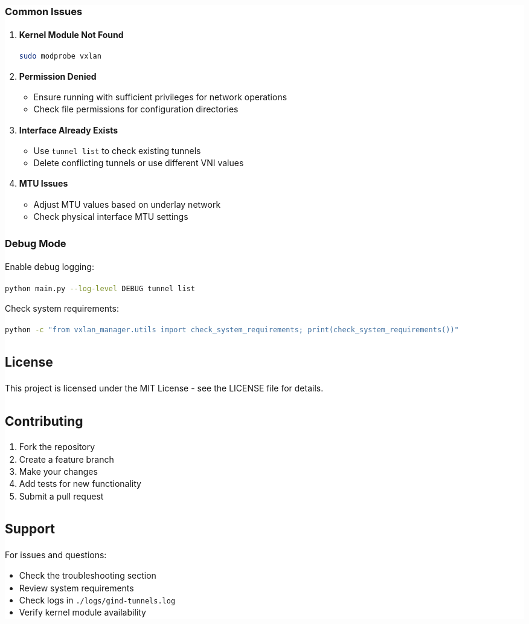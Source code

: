 ### Common Issues

1. **Kernel Module Not Found**
   ```bash
   sudo modprobe vxlan
   ```

2. **Permission Denied**
   - Ensure running with sufficient privileges for network operations
   - Check file permissions for configuration directories

3. **Interface Already Exists**
   - Use `tunnel list` to check existing tunnels
   - Delete conflicting tunnels or use different VNI values

4. **MTU Issues**
   - Adjust MTU values based on underlay network
   - Check physical interface MTU settings

### Debug Mode

Enable debug logging:
```bash
python main.py --log-level DEBUG tunnel list
```

Check system requirements:
```bash
python -c "from vxlan_manager.utils import check_system_requirements; print(check_system_requirements())"
```

## License

This project is licensed under the MIT License - see the LICENSE file for details.

## Contributing

1. Fork the repository
2. Create a feature branch
3. Make your changes
4. Add tests for new functionality
5. Submit a pull request

## Support

For issues and questions:
- Check the troubleshooting section
- Review system requirements
- Check logs in `./logs/gind-tunnels.log`
- Verify kernel module availability